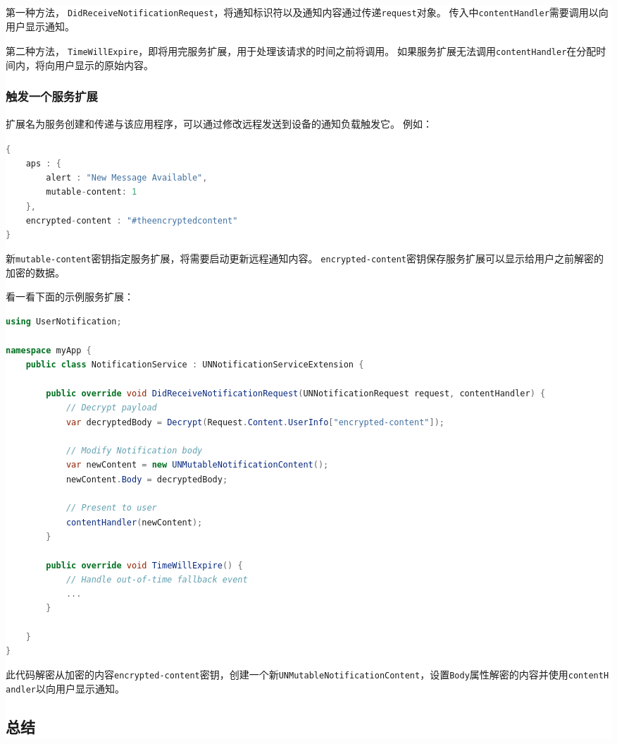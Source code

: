 第一种方法， `DidReceiveNotificationRequest`，将通知标识符以及通知内容通过传递`request`对象。 传入中`contentHandler`需要调用以向用户显示通知。

第二种方法， `TimeWillExpire`，即将用完服务扩展，用于处理该请求的时间之前将调用。 如果服务扩展无法调用`contentHandler`在分配时间内，将向用户显示的原始内容。

### <a name="triggering-a-service-extension"></a>触发一个服务扩展

扩展名为服务创建和传递与该应用程序，可以通过修改远程发送到设备的通知负载触发它。 例如：

```csharp
{
    aps : {
        alert : "New Message Available",
        mutable-content: 1
    },
    encrypted-content : "#theencryptedcontent"
}
```

新`mutable-content`密钥指定服务扩展，将需要启动更新远程通知内容。 `encrypted-content`密钥保存服务扩展可以显示给用户之前解密的加密的数据。

看一看下面的示例服务扩展：

```csharp
using UserNotification;

namespace myApp {
    public class NotificationService : UNNotificationServiceExtension {
    
        public override void DidReceiveNotificationRequest(UNNotificationRequest request, contentHandler) {
            // Decrypt payload
            var decryptedBody = Decrypt(Request.Content.UserInfo["encrypted-content"]);
            
            // Modify Notification body
            var newContent = new UNMutableNotificationContent();
            newContent.Body = decryptedBody;
            
            // Present to user
            contentHandler(newContent);
        }
        
        public override void TimeWillExpire() {
            // Handle out-of-time fallback event
            ...
        }
        
    }
}
```

此代码解密从加密的内容`encrypted-content`密钥，创建一个新`UNMutableNotificationContent`，设置`Body`属性解密的内容并使用`contentHandler`以向用户显示通知。

## <a name="summary"></a>总结

